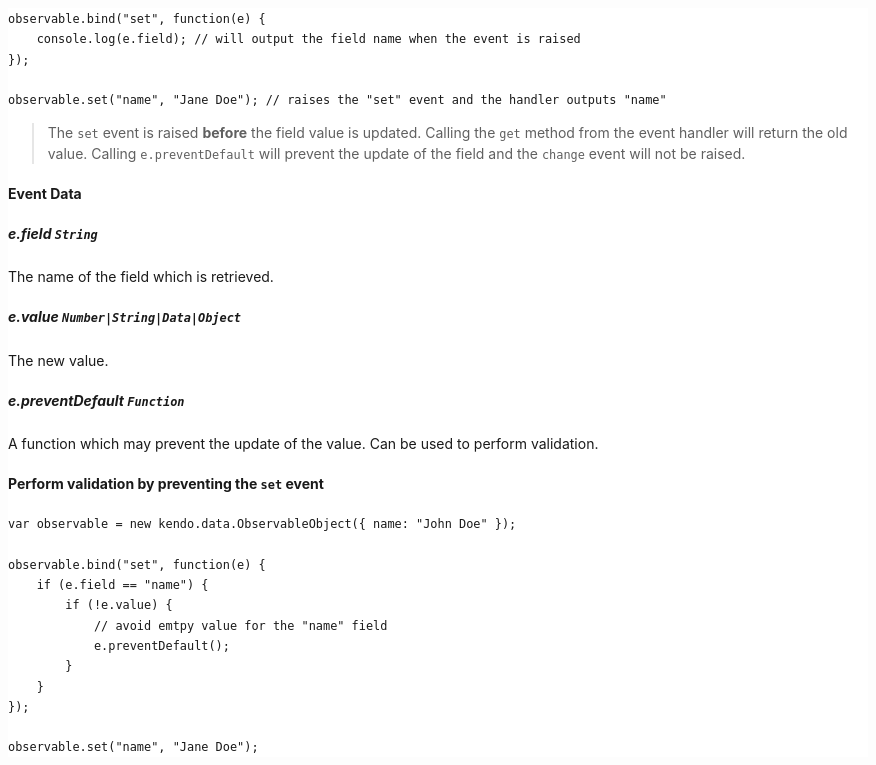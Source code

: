     observable.bind("set", function(e) {
        console.log(e.field); // will output the field name when the event is raised
    });

    observable.set("name", "Jane Doe"); // raises the "set" event and the handler outputs "name"
> The `set` event is raised **before** the field value is updated. Calling the `get` method from the event handler will return the old value. Calling
`e.preventDefault` will prevent the update of the field and the `change` event will not be raised.

#### Event Data

##### e.field `String`

The name of the field which is retrieved.

##### e.value `Number|String|Data|Object`

The new value.

##### e.preventDefault `Function`

A function which may prevent the update of the value. Can be used to perform validation.

#### Perform validation by preventing the `set` event

    var observable = new kendo.data.ObservableObject({ name: "John Doe" });

    observable.bind("set", function(e) {
        if (e.field == "name") {
            if (!e.value) {
                // avoid emtpy value for the "name" field
                e.preventDefault();
            }
        }
    });

    observable.set("name", "Jane Doe");

